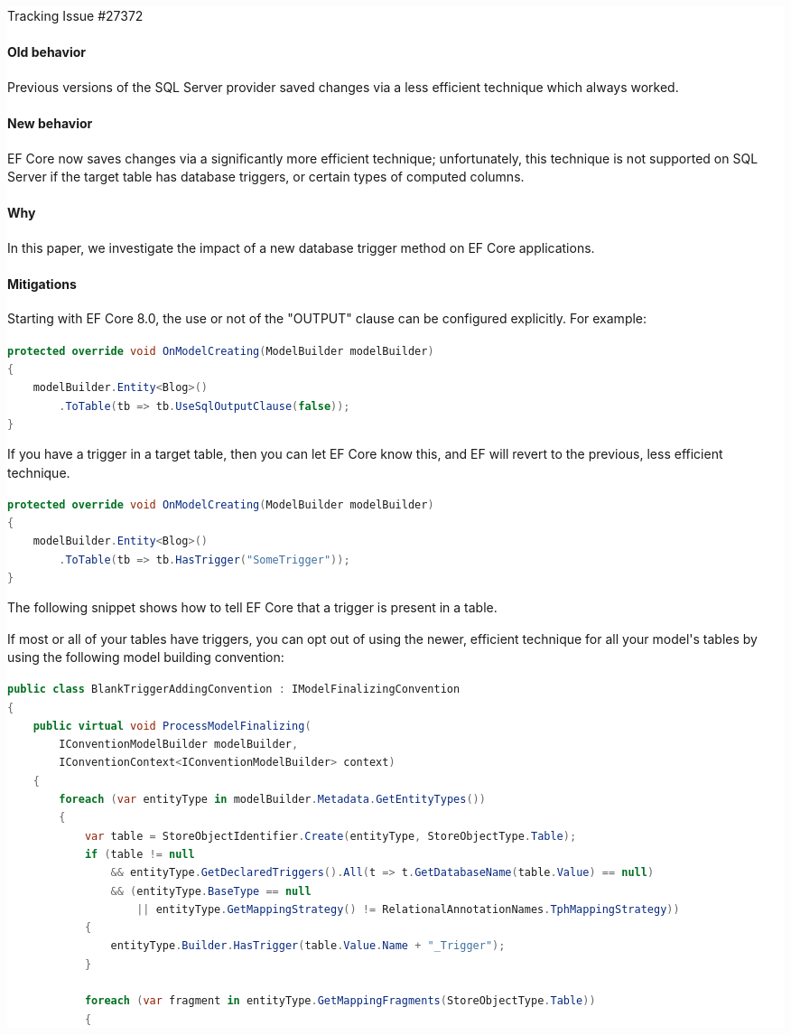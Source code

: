 Tracking Issue #27372

#### Old behavior

Previous versions of the SQL Server provider saved changes via a less efficient technique which always worked.

#### New behavior

EF Core now saves changes via a significantly more efficient technique; unfortunately, this technique is not supported on SQL Server if the target table has database triggers, or certain types of computed columns.

#### Why

In this paper, we investigate the impact of a new database trigger method on EF Core applications.

#### Mitigations

Starting with EF Core 8.0, the use or not of the "OUTPUT" clause can be configured explicitly. For example:

```csharp
protected override void OnModelCreating(ModelBuilder modelBuilder)
{
    modelBuilder.Entity<Blog>()
        .ToTable(tb => tb.UseSqlOutputClause(false));
}
```

If you have a trigger in a target table, then you can let EF Core know this, and EF will revert to the previous, less efficient technique.

```csharp
protected override void OnModelCreating(ModelBuilder modelBuilder)
{
    modelBuilder.Entity<Blog>()
        .ToTable(tb => tb.HasTrigger("SomeTrigger"));
}
```

The following snippet shows how to tell EF Core that a trigger is present in a table.

If most or all of your tables have triggers, you can opt out of using the newer, efficient technique for all your model's tables by using the following model building convention:

```csharp
public class BlankTriggerAddingConvention : IModelFinalizingConvention
{
    public virtual void ProcessModelFinalizing(
        IConventionModelBuilder modelBuilder,
        IConventionContext<IConventionModelBuilder> context)
    {
        foreach (var entityType in modelBuilder.Metadata.GetEntityTypes())
        {
            var table = StoreObjectIdentifier.Create(entityType, StoreObjectType.Table);
            if (table != null
                && entityType.GetDeclaredTriggers().All(t => t.GetDatabaseName(table.Value) == null)
                && (entityType.BaseType == null
                    || entityType.GetMappingStrategy() != RelationalAnnotationNames.TphMappingStrategy))
            {
                entityType.Builder.HasTrigger(table.Value.Name + "_Trigger");
            }

            foreach (var fragment in entityType.GetMappingFragments(StoreObjectType.Table))
            {
```